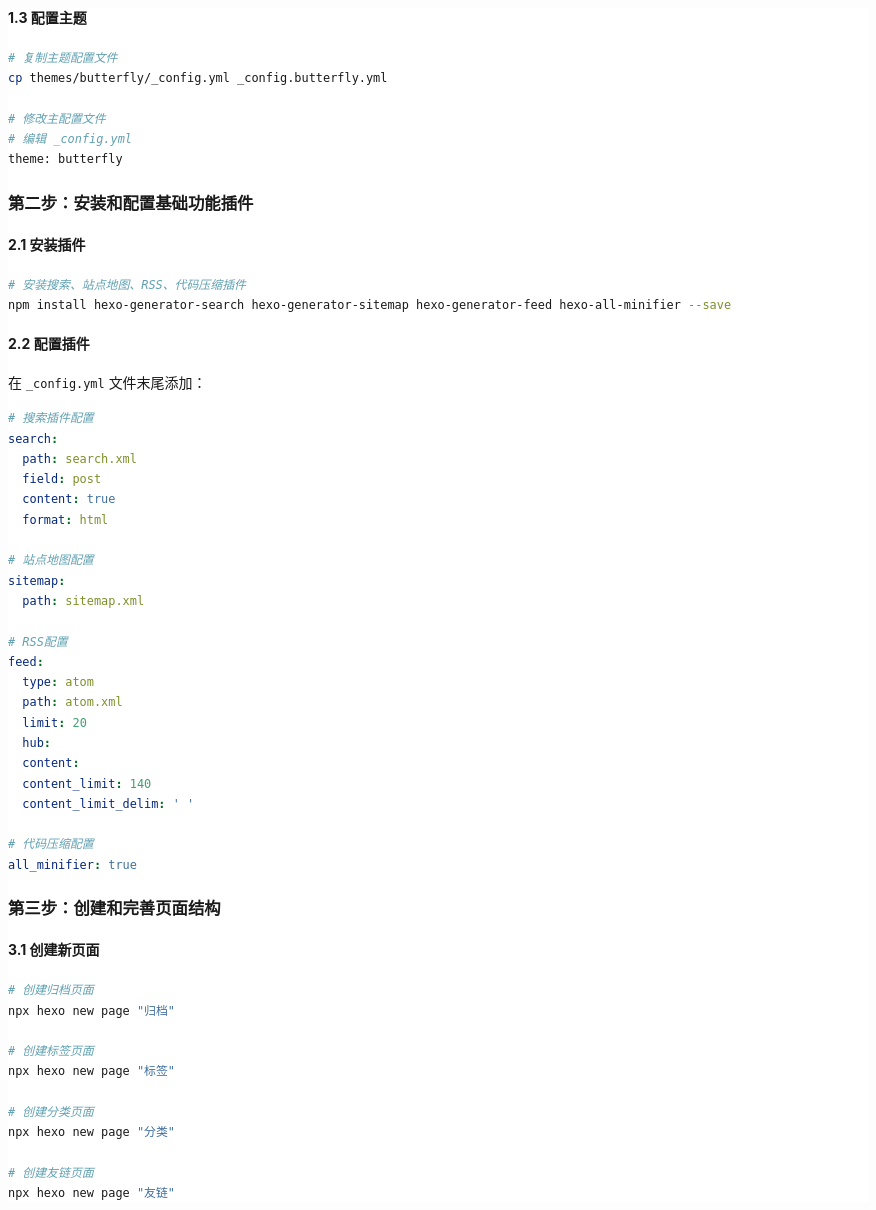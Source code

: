 #### 1.3 配置主题
```bash
# 复制主题配置文件
cp themes/butterfly/_config.yml _config.butterfly.yml

# 修改主配置文件
# 编辑 _config.yml
theme: butterfly
```

### 第二步：安装和配置基础功能插件

#### 2.1 安装插件
```bash
# 安装搜索、站点地图、RSS、代码压缩插件
npm install hexo-generator-search hexo-generator-sitemap hexo-generator-feed hexo-all-minifier --save
```

#### 2.2 配置插件
在 `_config.yml` 文件末尾添加：

```yaml
# 搜索插件配置
search:
  path: search.xml
  field: post
  content: true
  format: html

# 站点地图配置
sitemap:
  path: sitemap.xml

# RSS配置
feed:
  type: atom
  path: atom.xml
  limit: 20
  hub:
  content:
  content_limit: 140
  content_limit_delim: ' '

# 代码压缩配置
all_minifier: true
```

### 第三步：创建和完善页面结构

#### 3.1 创建新页面
```bash
# 创建归档页面
npx hexo new page "归档"

# 创建标签页面
npx hexo new page "标签"

# 创建分类页面
npx hexo new page "分类"

# 创建友链页面
npx hexo new page "友链"
```
